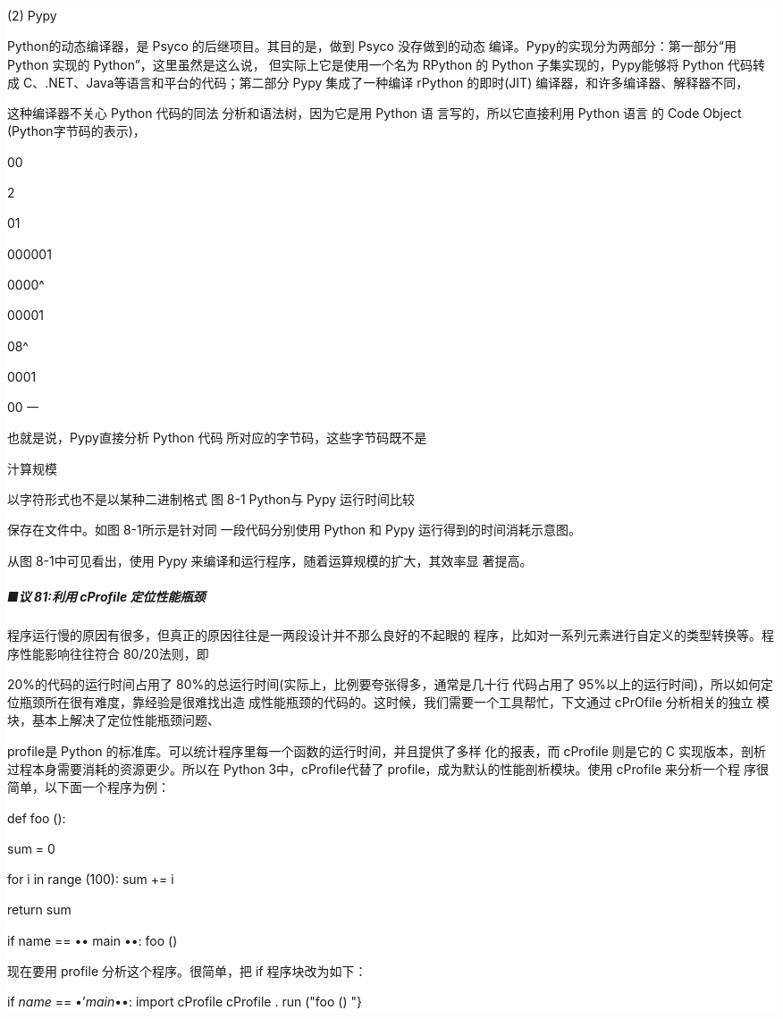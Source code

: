 (2) Pypy

Python的动态编译器，是 Psyco 的后继项目。其目的是，做到 Psyco 没存做到的动态 编译。Pypy的实现分为两部分：第一部分“用 Python 实现的 Python”，这里虽然是这么说， 但实际上它是使用一个名为 RPython 的 Python 子集实现的，Pypy能够将 Python 代码转成 C、.NET、Java等语言和平台的代码；第二部分 Pypy 集成了一种编译 rPython 的即时(JIT) 编译器，和许多编译器、解释器不同，

这种编译器不关心 Python 代码的同法 分析和语法树，因为它是用 Python 语 言写的，所以它直接利用 Python 语言 的 Code Object (Python字节码的表示)，

00

2



01



000001

0000^

00001

08^

0001

00 一



也就是说，Pypy直接分析 Python 代码 所对应的字节码，这些字节码既不是

汁算规模



以字符形式也不是以某种二进制格式    图 8-1 Python与 Pypy 运行时间比较

保存在文件中。如图 8-1所示是针对同 一段代码分别使用 Python 和 Pypy 运行得到的时间消耗示意图。

从图 8-1中可见看出，使用 Pypy 来编译和运行程序，随着运算规模的扩大，其效率显 著提高。

##### ■议 81:利用 cProfile 定位性能瓶颈

程序运行慢的原因有很多，但真正的原因往往是一两段设计并不那么良好的不起眼的 程序，比如对一系列元素进行自定义的类型转换等。程序性能影响往往符合 80/20法则，即

20%的代码的运行时间占用了 80%的总运行时间(实际上，比例要夸张得多，通常是几十行 代码占用了 95%以上的运行时间)，所以如何定位瓶颈所在很有难度，靠经验是很难找出造 成性能瓶颈的代码的。这时候，我们需要一个工具帮忙，下文通过 cPrOfile 分析相关的独立 模块，基本上解决了定位性能瓶颈问题、

profile是 Python 的标准库。可以统计程序里每一个函数的运行时间，并且提供了多样 化的报表，而 cProfile 则是它的 C 实现版本，剖析过程本身需要消耗的资源更少。所以在 Python 3中，cProfile代替了 profile，成为默认的性能剖析模块。使用 cProfile 来分析一个程 序很简单，以下面一个程序为例：

def foo ():

sum = 0

for i in range (100): sum += i

return sum

if name == •• main ••: foo ()

现在要用 profile 分析这个程序。很简单，把 if 程序块改为如下：

if _name_ == •’_main_••: import cProfile cProfile . run ("foo () "}
